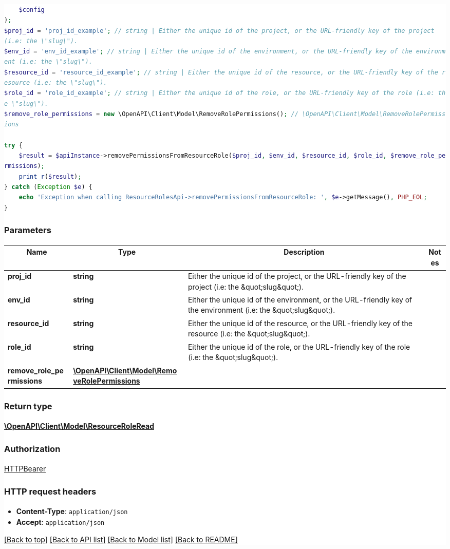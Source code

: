 ```php
    $config
);
$proj_id = 'proj_id_example'; // string | Either the unique id of the project, or the URL-friendly key of the project (i.e: the \"slug\").
$env_id = 'env_id_example'; // string | Either the unique id of the environment, or the URL-friendly key of the environment (i.e: the \"slug\").
$resource_id = 'resource_id_example'; // string | Either the unique id of the resource, or the URL-friendly key of the resource (i.e: the \"slug\").
$role_id = 'role_id_example'; // string | Either the unique id of the role, or the URL-friendly key of the role (i.e: the \"slug\").
$remove_role_permissions = new \OpenAPI\Client\Model\RemoveRolePermissions(); // \OpenAPI\Client\Model\RemoveRolePermissions

try {
    $result = $apiInstance->removePermissionsFromResourceRole($proj_id, $env_id, $resource_id, $role_id, $remove_role_permissions);
    print_r($result);
} catch (Exception $e) {
    echo 'Exception when calling ResourceRolesApi->removePermissionsFromResourceRole: ', $e->getMessage(), PHP_EOL;
}
```

### Parameters

| Name | Type | Description  | Notes |
| ------------- | ------------- | ------------- | ------------- |
| **proj_id** | **string**| Either the unique id of the project, or the URL-friendly key of the project (i.e: the \&quot;slug\&quot;). | |
| **env_id** | **string**| Either the unique id of the environment, or the URL-friendly key of the environment (i.e: the \&quot;slug\&quot;). | |
| **resource_id** | **string**| Either the unique id of the resource, or the URL-friendly key of the resource (i.e: the \&quot;slug\&quot;). | |
| **role_id** | **string**| Either the unique id of the role, or the URL-friendly key of the role (i.e: the \&quot;slug\&quot;). | |
| **remove_role_permissions** | [**\OpenAPI\Client\Model\RemoveRolePermissions**](../Model/RemoveRolePermissions.md)|  | |

### Return type

[**\OpenAPI\Client\Model\ResourceRoleRead**](../Model/ResourceRoleRead.md)

### Authorization

[HTTPBearer](../../README.md#HTTPBearer)

### HTTP request headers

- **Content-Type**: `application/json`
- **Accept**: `application/json`

[[Back to top]](#) [[Back to API list]](../../README.md#endpoints)
[[Back to Model list]](../../README.md#models)
[[Back to README]](../../README.md)
